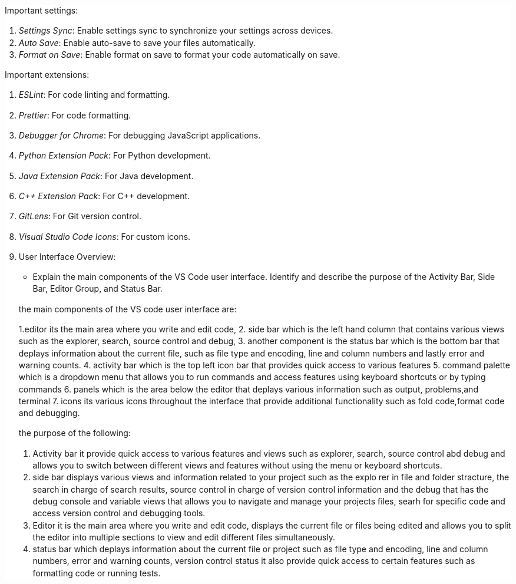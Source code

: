 Important settings:

1. *Settings Sync*: Enable settings sync to synchronize your settings across devices.
2. *Auto Save*: Enable auto-save to save your files automatically.
3. *Format on Save*: Enable format on save to format your code automatically on save.

Important extensions:

1. *ESLint*: For code linting and formatting.
2. *Prettier*: For code formatting.
3. *Debugger for Chrome*: For debugging JavaScript applications.
4. *Python Extension Pack*: For Python development.
5. *Java Extension Pack*: For Java development.
6. *C++ Extension Pack*: For C++ development.
7. *GitLens*: For Git version control.
8. *Visual Studio Code Icons*: For custom icons.


3. User Interface Overview:
   - Explain the main components of the VS Code user interface. Identify and describe the purpose of the Activity Bar, Side Bar, Editor Group, and Status Bar.

   the main components of the VS code user interface are:

   1.editor its the main area where you write and edit code, 
   2. side bar which is the left hand column that contains various views such as the explorer, search, source control and debug, 
   3. another component is the status bar which is the bottom bar that deplays information about the current file, such as file type and encoding, line and column numbers and lastly error and warning counts.
   4. activity bar which is the top left icon bar that provides quick access to various features
   5. command palette which is a dropdown menu that allows you to run commands and access features using keyboard shortcuts or by typing commands
   6. panels which is the area below the editor that deplays various information such as output, problems,and terminal
   7. icons its various icons throughout the interface that provide additional functionality such as fold code,format code and debugging.

   the purpose of the following:

   1. Activity bar it provide quick access to various features and views such as explorer, search, source control abd debug and allows you to switch between different views and features without using the menu or keyboard shortcuts.
   2. side bar displays various views and information related to your project such as the explo rer in file and folder stracture, the search in charge of search results, source control in charge of version control information and the debug that has the debug console and variable views that allows you to navigate and manage your projects files, searh for specific code and access version control and debugging tools.
   3. Editor it is the main area where you write and edit code, displays the current file or files being edited and allows you to split the editor into multiple sections to view and edit different files simultaneously.
   4. status bar which deplays information about the current file or project such as file type and encoding, line and column numbers, error and warning counts, version control status  it also provide quick access to certain features such as formatting code or running tests.

